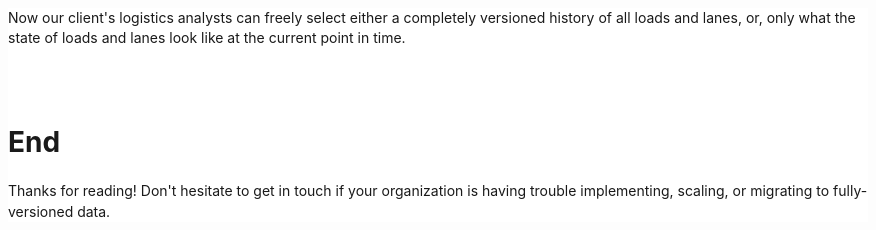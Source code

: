 Now our client's logistics analysts can freely select either a completely versioned history of all loads and lanes,
 or, only what the state of loads and lanes look like at the current point in time.
 
<br/>
 
# End

Thanks for reading! Don't hesitate to get in touch if your organization is having trouble implementing, scaling, or migrating to fully-versioned data.





 
 


  
  
